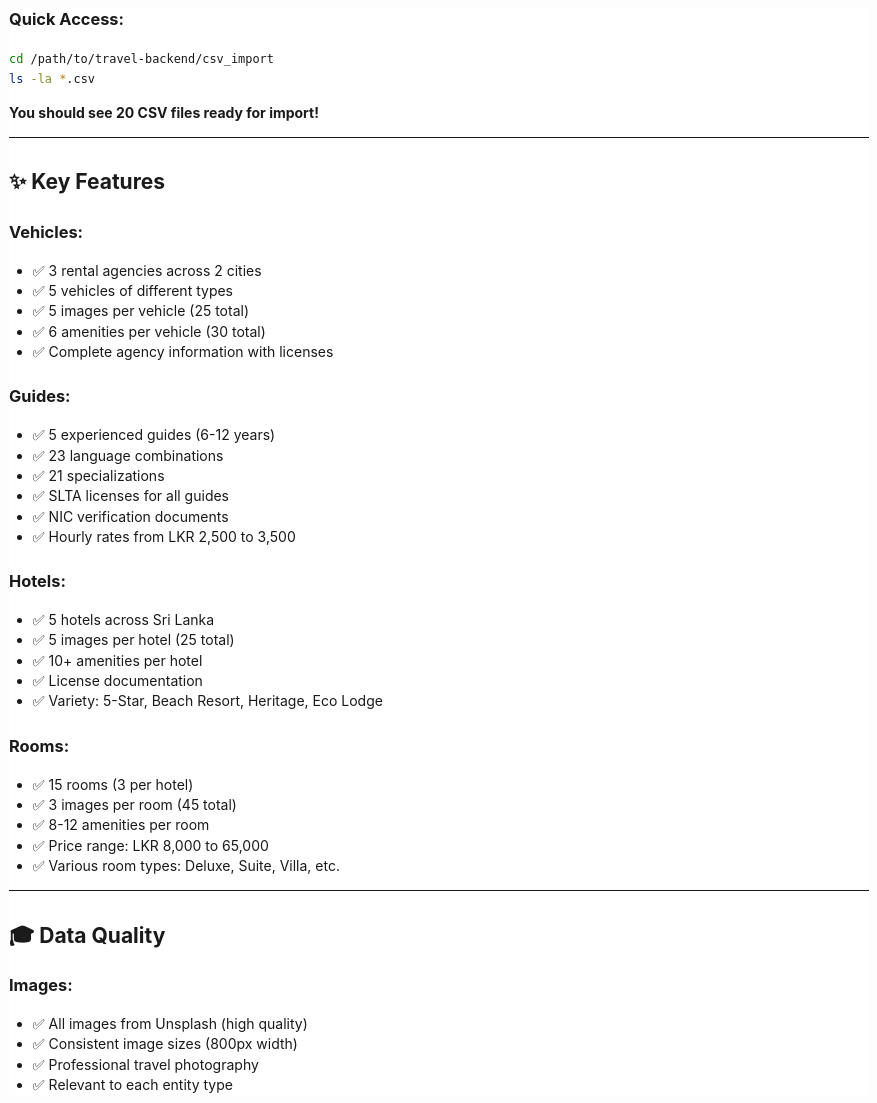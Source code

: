 ### Quick Access:
```bash
cd /path/to/travel-backend/csv_import
ls -la *.csv
```

**You should see 20 CSV files ready for import!**

---

## ✨ Key Features

### Vehicles:
- ✅ 3 rental agencies across 2 cities
- ✅ 5 vehicles of different types
- ✅ 5 images per vehicle (25 total)
- ✅ 6 amenities per vehicle (30 total)
- ✅ Complete agency information with licenses

### Guides:
- ✅ 5 experienced guides (6-12 years)
- ✅ 23 language combinations
- ✅ 21 specializations
- ✅ SLTA licenses for all guides
- ✅ NIC verification documents
- ✅ Hourly rates from LKR 2,500 to 3,500

### Hotels:
- ✅ 5 hotels across Sri Lanka
- ✅ 5 images per hotel (25 total)
- ✅ 10+ amenities per hotel
- ✅ License documentation
- ✅ Variety: 5-Star, Beach Resort, Heritage, Eco Lodge

### Rooms:
- ✅ 15 rooms (3 per hotel)
- ✅ 3 images per room (45 total)
- ✅ 8-12 amenities per room
- ✅ Price range: LKR 8,000 to 65,000
- ✅ Various room types: Deluxe, Suite, Villa, etc.

---

## 🎓 Data Quality

### Images:
- ✅ All images from Unsplash (high quality)
- ✅ Consistent image sizes (800px width)
- ✅ Professional travel photography
- ✅ Relevant to each entity type
